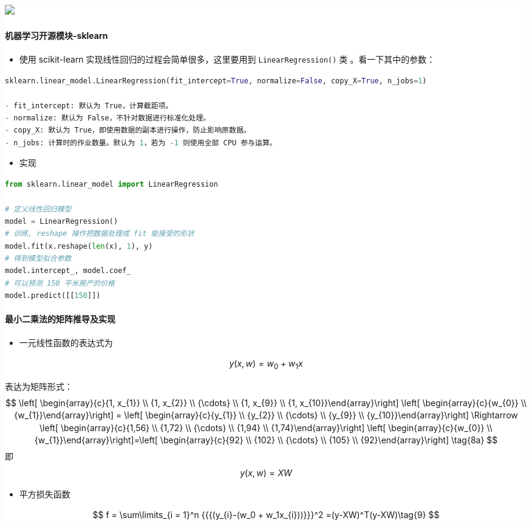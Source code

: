 ![](D:\事务\我的事务\拓展学习\笔记\pictures\楼+深度学习\房价预测案例-直线生成.png)

#### 机器学习开源模块-sklearn

- 使用 scikit-learn 实现线性回归的过程会简单很多，这里要用到 `LinearRegression()` 类 。看一下其中的参数：

```python
sklearn.linear_model.LinearRegression(fit_intercept=True, normalize=False, copy_X=True, n_jobs=1)

- fit_intercept: 默认为 True，计算截距项。
- normalize: 默认为 False，不针对数据进行标准化处理。
- copy_X: 默认为 True，即使用数据的副本进行操作，防止影响原数据。
- n_jobs: 计算时的作业数量。默认为 1，若为 -1 则使用全部 CPU 参与运算。
```

- 实现

```python
from sklearn.linear_model import LinearRegression

# 定义线性回归模型
model = LinearRegression()
# 训练, reshape 操作把数据处理成 fit 能接受的形状
model.fit(x.reshape(len(x), 1), y)  
# 得到模型拟合参数
model.intercept_, model.coef_
# 可以预测 150 平米房产的价格
model.predict([[150]])
```

#### 最小二乘法的矩阵推导及实现

- 一元线性函数的表达式为

$$
y(x, w) = w_0 + w_1x
$$

表达为矩阵形式：
$$
\left[ \begin{array}{c}{1, x_{1}} \\ {1, x_{2}} \\ {\cdots} \\ {1, x_{9}} \\ {1, x_{10}}\end{array}\right] \left[ \begin{array}{c}{w_{0}} \\ {w_{1}}\end{array}\right] = \left[ \begin{array}{c}{y_{1}} \\ {y_{2}} \\ {\cdots} \\ {y_{9}} \\ {y_{10}}\end{array}\right] \Rightarrow \left[ \begin{array}{c}{1,56} \\ {1,72} \\ {\cdots} \\ {1,94} \\ {1,74}\end{array}\right] \left[ \begin{array}{c}{w_{0}} \\ {w_{1}}\end{array}\right]=\left[ \begin{array}{c}{92} \\ {102} \\ {\cdots} \\ {105} \\ {92}\end{array}\right] \tag{8a}
$$
即
$$
y(x, w) = XW \tag{8b}
$$

- 平方损失函数

$$
f = \sum\limits_{i = 1}^n {{{(y_{i}-(w_0 + w_1x_{i}))}}}^2 =(y-XW)^T(y-XW)\tag{9}
$$
